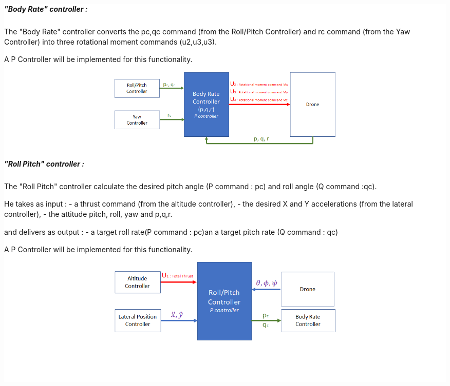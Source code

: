 ##### "Body Rate" controller :
The "Body Rate" controller converts the pc,qc command (from the Roll/Pitch Controller) and rc command (from the Yaw Controller) into three rotational moment commands (u2,u3,u3).

A P Controller will be implemented for this functionality.

<p align="center">
<img src="./Images/Body_Rate.png" width="50% style = "border:none;">
</p> 

##### "Roll Pitch" controller :
The "Roll Pitch" controller calculate the desired pitch angle (P command : pc) and roll angle (Q command :qc).

He takes as input :
	- a thrust command (from the altitude controller),
	- the desired X and Y accelerations (from the lateral controller),
	- the attitude pitch, roll, yaw and p,q,r.

and delivers as output :
	-  a target roll rate(P command : pc)an a target pitch rate (Q command : qc)

A P Controller will be implemented for this functionality.

<p align="center">
<img src="./Images/Roll_Pitch.png" width="50% style = "border:none;">
</p> 

